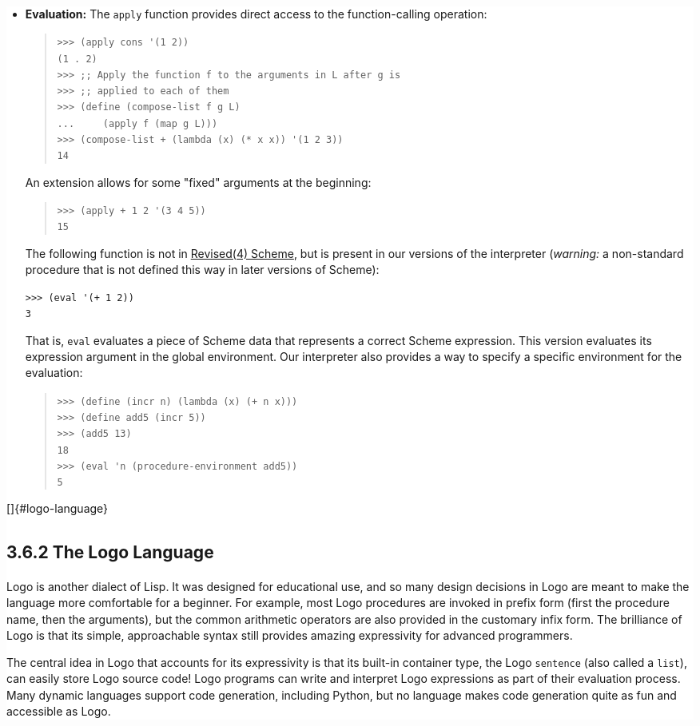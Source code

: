 -   **Evaluation:** The `apply` function provides direct access to the function-calling operation:

    > ``` {.python}
    > >>> (apply cons '(1 2))
    > (1 . 2)
    > >>> ;; Apply the function f to the arguments in L after g is
    > >>> ;; applied to each of them
    > >>> (define (compose-list f g L)
    > ...     (apply f (map g L)))
    > >>> (compose-list + (lambda (x) (* x x)) '(1 2 3))
    > 14
    > ```

    An extension allows for some "fixed" arguments at the beginning:

    > ``` {.python}
    > >>> (apply + 1 2 '(3 4 5))
    > 15
    > ```

    The following function is not in [Revised(4) Scheme](http://people.csail.mit.edu/jaffer/r4rs_toc.html), but is present in our versions of the interpreter (*warning:* a non-standard procedure that is not defined this way in later versions of Scheme):

    ```
    >>> (eval '(+ 1 2))
    3
    ```

    That is, `eval` evaluates a piece of Scheme data that represents a correct Scheme expression. This version evaluates its expression argument in the global environment. Our interpreter also provides a way to specify a specific environment for the evaluation:

    > ``` {.python}
    > >>> (define (incr n) (lambda (x) (+ n x)))
    > >>> (define add5 (incr 5))
    > >>> (add5 13)
    > 18
    > >>> (eval 'n (procedure-environment add5))
    > 5
    > ```

[]{#logo-language}
## 3.6.2 The Logo Language

Logo is another dialect of Lisp. It was designed for educational use, and so many design decisions in Logo are meant to make the language more comfortable for a beginner. For example, most Logo procedures are invoked in prefix form (first the procedure name, then the arguments), but the common arithmetic operators are also provided in the customary infix form. The brilliance of Logo is that its simple, approachable syntax still provides amazing expressivity for advanced programmers.

The central idea in Logo that accounts for its expressivity is that its built-in container type, the Logo `sentence` (also called a `list`), can easily store Logo source code! Logo programs can write and interpret Logo expressions as part of their evaluation process. Many dynamic languages support code generation, including Python, but no language makes code generation quite as fun and accessible as Logo.
